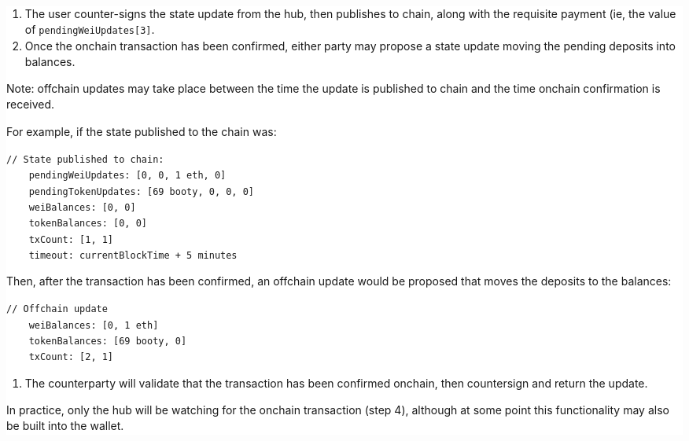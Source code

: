 1. The user counter-signs the state update from the hub, then publishes to chain, along with the requisite payment (ie, the value of `pendingWeiUpdates[3]`.
2. Once the onchain transaction has been confirmed, either party may propose a state update moving the pending deposits into balances.

Note: offchain updates may take place between the time the update is published to chain and the time onchain confirmation is received.

For example, if the state published to the chain was:

    // State published to chain:
        pendingWeiUpdates: [0, 0, 1 eth, 0]
        pendingTokenUpdates: [69 booty, 0, 0, 0]
        weiBalances: [0, 0]
        tokenBalances: [0, 0]
        txCount: [1, 1]
        timeout: currentBlockTime + 5 minutes

Then, after the transaction has been confirmed, an offchain update would be proposed that moves the deposits to the balances:

    // Offchain update
        weiBalances: [0, 1 eth]
        tokenBalances: [69 booty, 0]
        txCount: [2, 1]

1. The counterparty will validate that the transaction has been confirmed onchain, then countersign and return the update.

In practice, only the hub will be watching for the onchain transaction (step 4), although at some point this functionality may also be built into the wallet.
